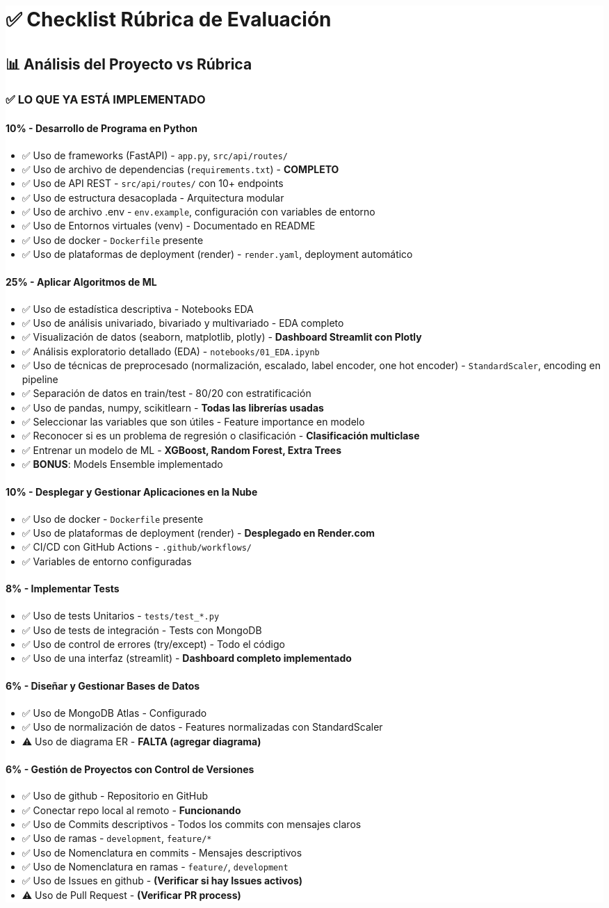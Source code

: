 # ✅ Checklist Rúbrica de Evaluación

## 📊 Análisis del Proyecto vs Rúbrica

### ✅ **LO QUE YA ESTÁ IMPLEMENTADO**

#### **10% - Desarrollo de Programa en Python**
- ✅ Uso de frameworks (FastAPI) - `app.py`, `src/api/routes/`
- ✅ Uso de archivo de dependencias (`requirements.txt`) - **COMPLETO**
- ✅ Uso de API REST - `src/api/routes/` con 10+ endpoints
- ✅ Uso de estructura desacoplada - Arquitectura modular
- ✅ Uso de archivo .env - `env.example`, configuración con variables de entorno
- ✅ Uso de Entornos virtuales (venv) - Documentado en README
- ✅ Uso de docker - `Dockerfile` presente
- ✅ Uso de plataformas de deployment (render) - `render.yaml`, deployment automático

#### **25% - Aplicar Algoritmos de ML**
- ✅ Uso de estadística descriptiva - Notebooks EDA
- ✅ Uso de análisis univariado, bivariado y multivariado - EDA completo
- ✅ Visualización de datos (seaborn, matplotlib, plotly) - **Dashboard Streamlit con Plotly**
- ✅ Análisis exploratorio detallado (EDA) - `notebooks/01_EDA.ipynb`
- ✅ Uso de técnicas de preprocesado (normalización, escalado, label encoder, one hot encoder) - `StandardScaler`, encoding en pipeline
- ✅ Separación de datos en train/test - 80/20 con estratificación
- ✅ Uso de pandas, numpy, scikitlearn - **Todas las librerías usadas**
- ✅ Seleccionar las variables que son útiles - Feature importance en modelo
- ✅ Reconocer si es un problema de regresión o clasificación - **Clasificación multiclase**
- ✅ Entrenar un modelo de ML - **XGBoost, Random Forest, Extra Trees**
- ✅ **BONUS**: Models Ensemble implementado

#### **10% - Desplegar y Gestionar Aplicaciones en la Nube**
- ✅ Uso de docker - `Dockerfile` presente
- ✅ Uso de plataformas de deployment (render) - **Desplegado en Render.com**
- ✅ CI/CD con GitHub Actions - `.github/workflows/`
- ✅ Variables de entorno configuradas

#### **8% - Implementar Tests**
- ✅ Uso de tests Unitarios - `tests/test_*.py`
- ✅ Uso de tests de integración - Tests con MongoDB
- ✅ Uso de control de errores (try/except) - Todo el código
- ✅ Uso de una interfaz (streamlit) - **Dashboard completo implementado**

#### **6% - Diseñar y Gestionar Bases de Datos**
- ✅ Uso de MongoDB Atlas - Configurado
- ✅ Uso de normalización de datos - Features normalizadas con StandardScaler
- ⚠️ Uso de diagrama ER - **FALTA (agregar diagrama)**

#### **6% - Gestión de Proyectos con Control de Versiones**
- ✅ Uso de github - Repositorio en GitHub
- ✅ Conectar repo local al remoto - **Funcionando**
- ✅ Uso de Commits descriptivos - Todos los commits con mensajes claros
- ✅ Uso de ramas - `development`, `feature/*`
- ✅ Uso de Nomenclatura en commits - Mensajes descriptivos
- ✅ Uso de Nomenclatura en ramas - `feature/`, `development`
- ✅ Uso de Issues en github - **(Verificar si hay Issues activos)**
- ⚠️ Uso de Pull Request - **(Verificar PR process)**
